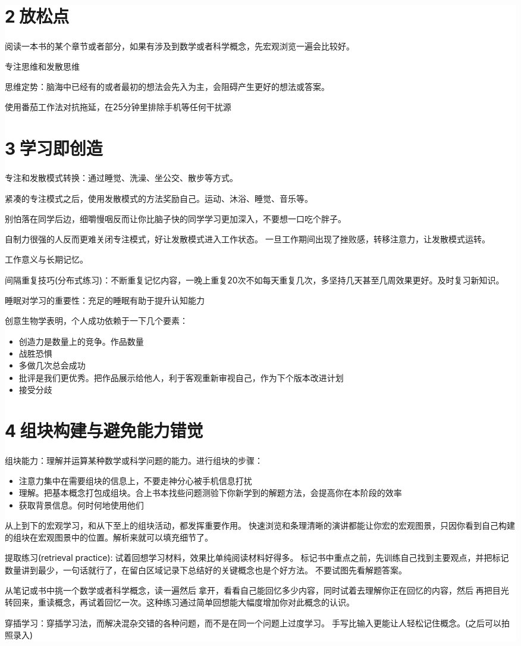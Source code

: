 # 2 放松点


阅读一本书的某个章节或者部分，如果有涉及到数学或者科学概念，先宏观浏览一遍会比较好。

专注思维和发散思维

思维定势：脑海中已经有的或者最初的想法会先入为主，会阻碍产生更好的想法或答案。

使用番茄工作法对抗拖延，在25分钟里排除手机等任何干扰源

# 3 学习即创造

专注和发散模式转换：通过睡觉、洗澡、坐公交、散步等方式。

紧凑的专注模式之后，使用发散模式的方法奖励自己。运动、沐浴、睡觉、音乐等。

别怕落在同学后边，细嚼慢咽反而让你比脑子快的同学学习更加深入，不要想一口吃个胖子。

自制力很强的人反而更难关闭专注模式，好让发散模式进入工作状态。
一旦工作期间出现了挫败感，转移注意力，让发散模式运转。

工作意义与长期记忆。

间隔重复技巧(分布式练习)：不断重复记忆内容，一晚上重复20次不如每天重复几次，多坚持几天甚至几周效果更好。及时复习新知识。

睡眠对学习的重要性：充足的睡眠有助于提升认知能力

创意生物学表明，个人成功依赖于一下几个要素：

- 创造力是数量上的竞争。作品数量
- 战胜恐惧
- 多做几次总会成功
- 批评是我们更优秀。把作品展示给他人，利于客观重新审视自己，作为下个版本改进计划
- 接受分歧

# 4 组块构建与避免能力错觉
组块能力：理解并运算某种数学或科学问题的能力。进行组块的步骤：

- 注意力集中在需要组块的信息上，不要走神分心被手机信息打扰
- 理解。把基本概念打包成组块。合上书本找些问题测验下你新学到的解题方法，会提高你在本阶段的效率
- 获取背景信息。何时何地使用他们

从上到下的宏观学习，和从下至上的组块活动，都发挥重要作用。
快速浏览和条理清晰的演讲都能让你宏的宏观图景，只因你看到自己构建的组块在宏观图景中的位置。解析来就可以填充细节了。

提取练习(retrieval practice): 试着回想学习材料，效果比单纯阅读材料好得多。
标记书中重点之前，先训练自己找到主要观点，并把标记数量讲到最少，一句话就行了，在留白区域记录下总结好的关键概念也是个好方法。
不要试图先看解题答案。

从笔记或书中挑一个数学或者科学概念，读一遍然后 拿开，看看自己能回忆多少内容，同时试着去理解你正在回忆的内容，然后
再把目光转回来，重读概念，再试着回忆一次。这种练习通过简单回想能大幅度增加你对此概念的认识。

穿插学习：穿插学习法，而解决混杂交错的各种问题，而不是在同一个问题上过度学习。
手写比输入更能让人轻松记住概念。(之后可以拍照录入)
